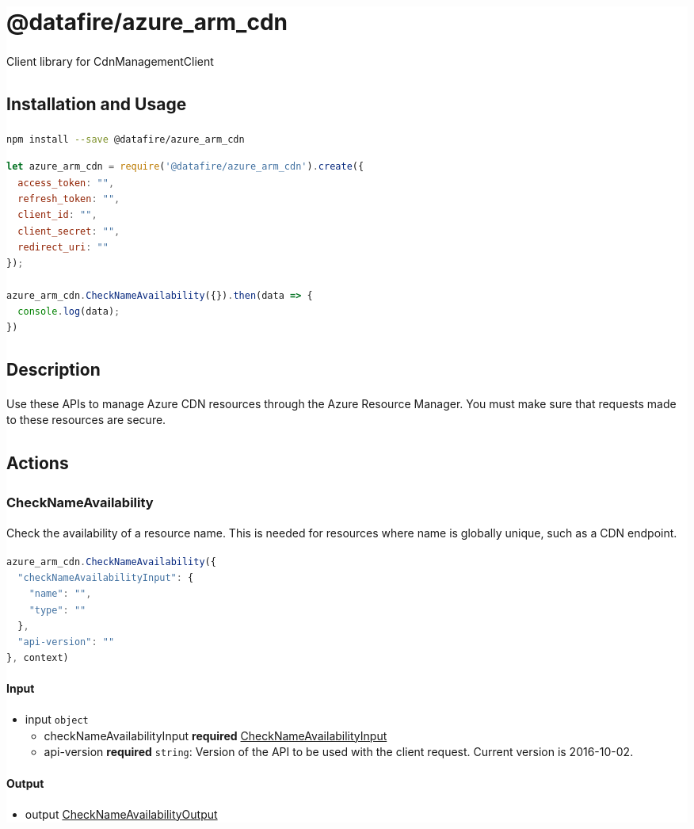 # @datafire/azure_arm_cdn

Client library for CdnManagementClient

## Installation and Usage
```bash
npm install --save @datafire/azure_arm_cdn
```
```js
let azure_arm_cdn = require('@datafire/azure_arm_cdn').create({
  access_token: "",
  refresh_token: "",
  client_id: "",
  client_secret: "",
  redirect_uri: ""
});

azure_arm_cdn.CheckNameAvailability({}).then(data => {
  console.log(data);
})
```

## Description

Use these APIs to manage Azure CDN resources through the Azure Resource Manager. You must make sure that requests made to these resources are secure.

## Actions

### CheckNameAvailability
Check the availability of a resource name. This is needed for resources where name is globally unique, such as a CDN endpoint.


```js
azure_arm_cdn.CheckNameAvailability({
  "checkNameAvailabilityInput": {
    "name": "",
    "type": ""
  },
  "api-version": ""
}, context)
```

#### Input
* input `object`
  * checkNameAvailabilityInput **required** [CheckNameAvailabilityInput](#checknameavailabilityinput)
  * api-version **required** `string`: Version of the API to be used with the client request. Current version is 2016-10-02.

#### Output
* output [CheckNameAvailabilityOutput](#checknameavailabilityoutput)
